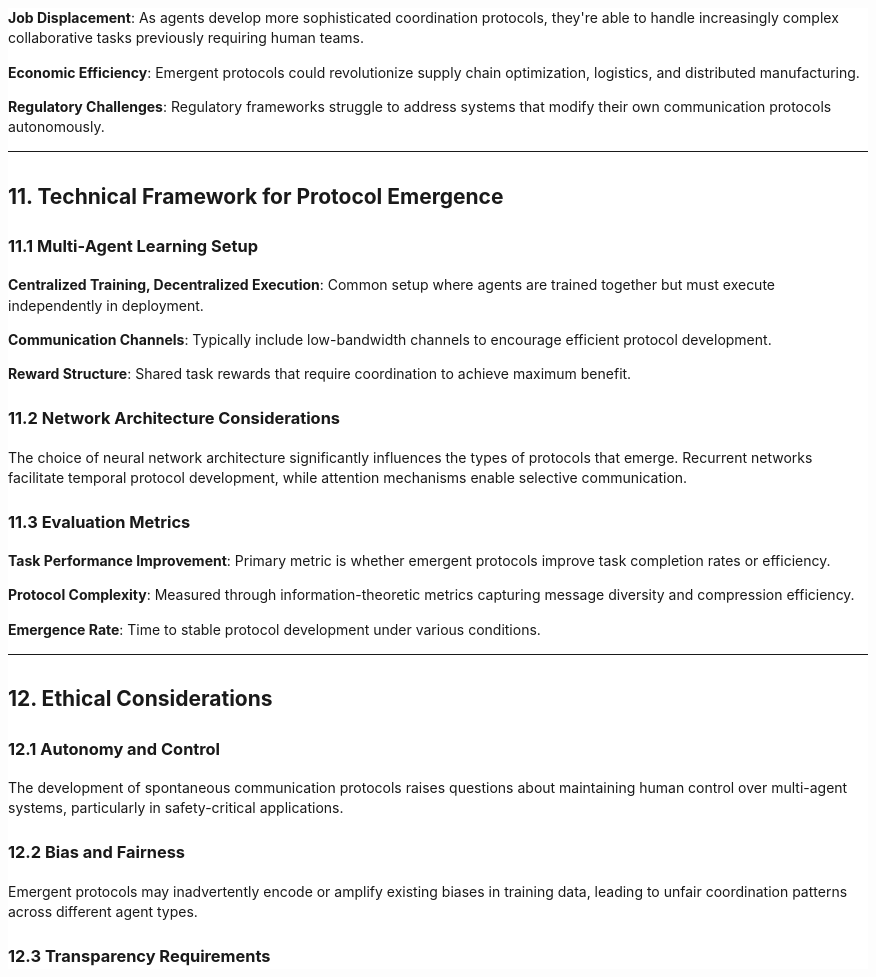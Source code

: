 **Job Displacement**: As agents develop more sophisticated coordination protocols, they're able to handle increasingly complex collaborative tasks previously requiring human teams.

**Economic Efficiency**: Emergent protocols could revolutionize supply chain optimization, logistics, and distributed manufacturing.

**Regulatory Challenges**: Regulatory frameworks struggle to address systems that modify their own communication protocols autonomously.

---

## 11. Technical Framework for Protocol Emergence

### 11.1 Multi-Agent Learning Setup

**Centralized Training, Decentralized Execution**: Common setup where agents are trained together but must execute independently in deployment.

**Communication Channels**: Typically include low-bandwidth channels to encourage efficient protocol development.

**Reward Structure**: Shared task rewards that require coordination to achieve maximum benefit.

### 11.2 Network Architecture Considerations

The choice of neural network architecture significantly influences the types of protocols that emerge. Recurrent networks facilitate temporal protocol development, while attention mechanisms enable selective communication.

### 11.3 Evaluation Metrics

**Task Performance Improvement**: Primary metric is whether emergent protocols improve task completion rates or efficiency.

**Protocol Complexity**: Measured through information-theoretic metrics capturing message diversity and compression efficiency.

**Emergence Rate**: Time to stable protocol development under various conditions.

---

## 12. Ethical Considerations

### 12.1 Autonomy and Control

The development of spontaneous communication protocols raises questions about maintaining human control over multi-agent systems, particularly in safety-critical applications.

### 12.2 Bias and Fairness

Emergent protocols may inadvertently encode or amplify existing biases in training data, leading to unfair coordination patterns across different agent types.

### 12.3 Transparency Requirements
